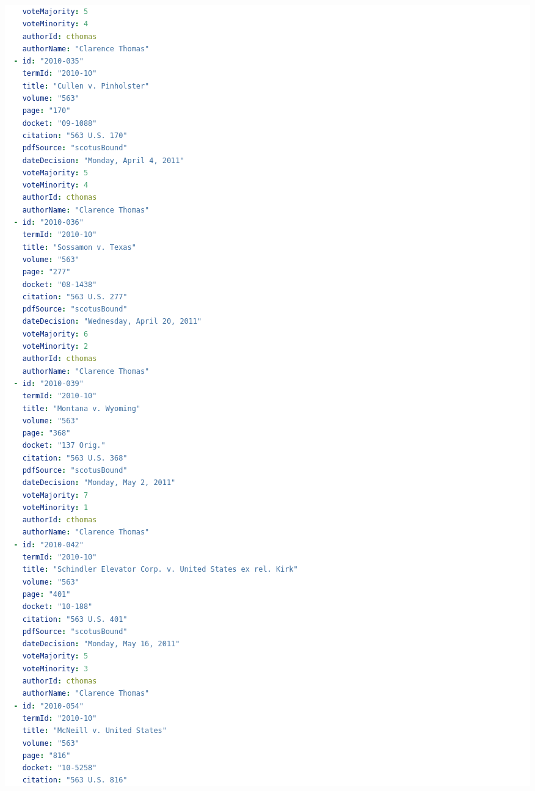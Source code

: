 ```yaml
    voteMajority: 5
    voteMinority: 4
    authorId: cthomas
    authorName: "Clarence Thomas"
  - id: "2010-035"
    termId: "2010-10"
    title: "Cullen v. Pinholster"
    volume: "563"
    page: "170"
    docket: "09-1088"
    citation: "563 U.S. 170"
    pdfSource: "scotusBound"
    dateDecision: "Monday, April 4, 2011"
    voteMajority: 5
    voteMinority: 4
    authorId: cthomas
    authorName: "Clarence Thomas"
  - id: "2010-036"
    termId: "2010-10"
    title: "Sossamon v. Texas"
    volume: "563"
    page: "277"
    docket: "08-1438"
    citation: "563 U.S. 277"
    pdfSource: "scotusBound"
    dateDecision: "Wednesday, April 20, 2011"
    voteMajority: 6
    voteMinority: 2
    authorId: cthomas
    authorName: "Clarence Thomas"
  - id: "2010-039"
    termId: "2010-10"
    title: "Montana v. Wyoming"
    volume: "563"
    page: "368"
    docket: "137 Orig."
    citation: "563 U.S. 368"
    pdfSource: "scotusBound"
    dateDecision: "Monday, May 2, 2011"
    voteMajority: 7
    voteMinority: 1
    authorId: cthomas
    authorName: "Clarence Thomas"
  - id: "2010-042"
    termId: "2010-10"
    title: "Schindler Elevator Corp. v. United States ex rel. Kirk"
    volume: "563"
    page: "401"
    docket: "10-188"
    citation: "563 U.S. 401"
    pdfSource: "scotusBound"
    dateDecision: "Monday, May 16, 2011"
    voteMajority: 5
    voteMinority: 3
    authorId: cthomas
    authorName: "Clarence Thomas"
  - id: "2010-054"
    termId: "2010-10"
    title: "McNeill v. United States"
    volume: "563"
    page: "816"
    docket: "10-5258"
    citation: "563 U.S. 816"
```